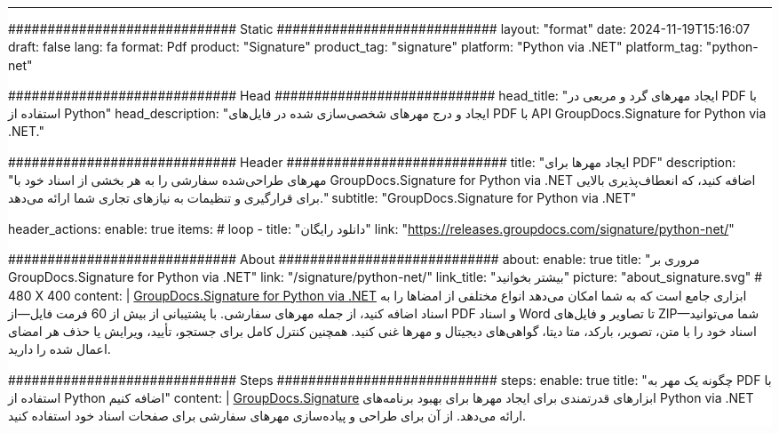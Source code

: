 



---
############################# Static ############################
layout: "format"
date:  2024-11-19T15:16:07
draft: false
lang: fa
format: Pdf
product: "Signature"
product_tag: "signature"
platform: "Python via .NET"
platform_tag: "python-net"

############################# Head ############################
head_title: "ایجاد مهرهای گرد و مربعی در PDF با استفاده از Python"
head_description: "ایجاد و درج مهرهای شخصی‌سازی شده در فایل‌های PDF با API GroupDocs.Signature for Python via .NET."

############################# Header ############################
title: "ایجاد مهرها برای PDF" 
description: "مهرهای طراحی‌شده سفارشی را به هر بخشی از اسناد خود با GroupDocs.Signature for Python via .NET اضافه کنید، که انعطاف‌پذیری بالایی برای قرارگیری و تنظیمات به نیازهای تجاری شما ارائه می‌دهد."
subtitle: "GroupDocs.Signature for Python via .NET" 

header_actions:
  enable: true
  items:
    #  loop
    - title: "دانلود رایگان"
      link: "https://releases.groupdocs.com/signature/python-net/"
      
############################# About ############################
about:
    enable: true
    title: "مروری بر GroupDocs.Signature for Python via .NET"
    link: "/signature/python-net/"
    link_title: "بیشتر بخوانید"
    picture: "about_signature.svg" # 480 X 400
    content: |
       [GroupDocs.Signature for Python via .NET](/signature/python-net/) ابزاری جامع است که به شما امکان می‌دهد انواع مختلفی از امضاها را به اسناد اضافه کنید، از جمله مهرهای سفارشی. با پشتیبانی از بیش از 60 فرمت فایل—از PDF و اسناد Word تا تصاویر و فایل‌های ZIP—شما می‌توانید اسناد خود را با متن، تصویر، بارکد، متا دیتا، گواهی‌های دیجیتال و مهرها غنی کنید. همچنین کنترل کامل برای جستجو، تأیید، ویرایش یا حذف هر امضای اعمال شده را دارید.

############################# Steps ############################
steps:
    enable: true
    title: "چگونه یک مهر به PDF با استفاده از Python اضافه کنیم"
    content: |
      [GroupDocs.Signature](/signature/python-net/) ابزارهای قدرتمندی برای ایجاد مهرها برای بهبود برنامه‌های Python via .NET ارائه می‌دهد. از آن برای طراحی و پیاده‌سازی مهرهای سفارشی برای صفحات اسناد خود استفاده کنید.
      